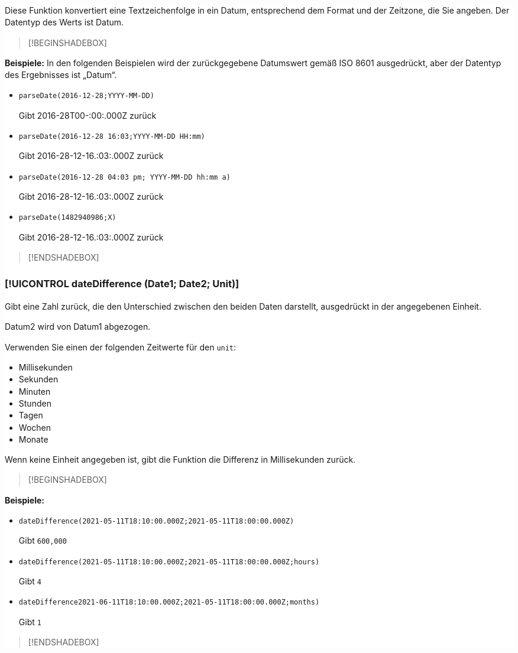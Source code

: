 Diese Funktion konvertiert eine Textzeichenfolge in ein Datum, entsprechend dem Format und der Zeitzone, die Sie angeben. Der Datentyp des Werts ist Datum.

>[!BEGINSHADEBOX]

**Beispiele:** In den folgenden Beispielen wird der zurückgegebene Datumswert gemäß ISO 8601 ausgedrückt, aber der Datentyp des Ergebnisses ist „Datum“.

* `parseDate(2016-12-28;YYYY-MM-DD)`

  Gibt 2016-28T00-:00:.000Z zurück

* `parseDate(2016-12-28 16:03;YYYY-MM-DD HH:mm)`

  Gibt 2016-28-12-16.:03:.000Z zurück

* `parseDate(2016-12-28 04:03 pm; YYYY-MM-DD hh:mm a)`

  Gibt 2016-28-12-16.:03:.000Z zurück

* `parseDate(1482940986;X)`

  Gibt 2016-28-12-16.:03:.000Z zurück

>[!ENDSHADEBOX]

### [!UICONTROL dateDifference (Date1; Date2; Unit)]

Gibt eine Zahl zurück, die den Unterschied zwischen den beiden Daten darstellt, ausgedrückt in der angegebenen Einheit.

Datum2 wird von Datum1 abgezogen.

Verwenden Sie einen der folgenden Zeitwerte für den `unit`:

* Millisekunden
* Sekunden
* Minuten
* Stunden
* Tagen
* Wochen
* Monate

Wenn keine Einheit angegeben ist, gibt die Funktion die Differenz in Millisekunden zurück.

>[!BEGINSHADEBOX]

**Beispiele:**

* `dateDifference(2021-05-11T18:10:00.000Z;2021-05-11T18:00:00.000Z)`

  Gibt `600,000`

* `dateDifference(2021-05-11T18:10:00.000Z;2021-05-11T18:00:00.000Z;hours)`

  Gibt `4`

* `dateDifference2021-06-11T18:10:00.000Z;2021-05-11T18:00:00.000Z;months)`

  Gibt `1`

>[!ENDSHADEBOX]
